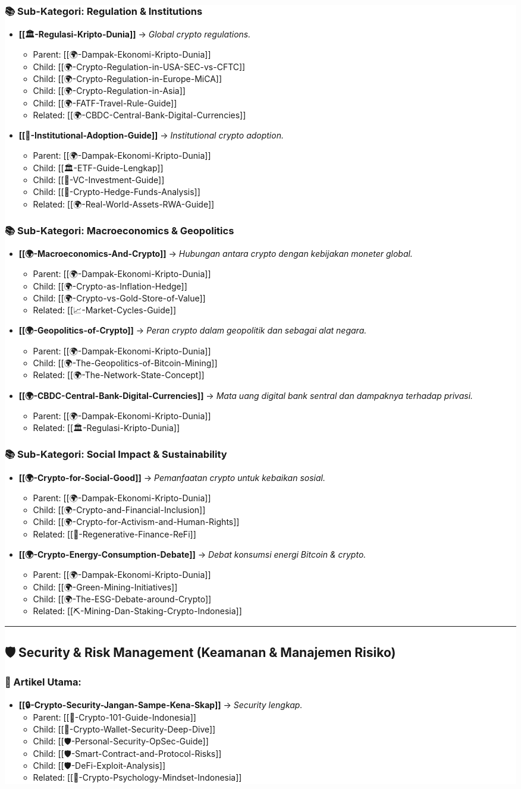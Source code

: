### **📚 Sub-Kategori: Regulation & Institutions**
- **[[🏛️-Regulasi-Kripto-Dunia]]** → *Global crypto regulations.*
  - Parent: [[🌍-Dampak-Ekonomi-Kripto-Dunia]]
  - Child: [[🌍-Crypto-Regulation-in-USA-SEC-vs-CFTC]]
  - Child: [[🌍-Crypto-Regulation-in-Europe-MiCA]]
  - Child: [[🌍-Crypto-Regulation-in-Asia]]
  - Child: [[🌍-FATF-Travel-Rule-Guide]]
  - Related: [[🌍-CBDC-Central-Bank-Digital-Currencies]]

- **[[💼-Institutional-Adoption-Guide]]** → *Institutional crypto adoption.*
  - Parent: [[🌍-Dampak-Ekonomi-Kripto-Dunia]]
  - Child: [[🏛️-ETF-Guide-Lengkap]]
  - Child: [[💼-VC-Investment-Guide]]
  - Child: [[💼-Crypto-Hedge-Funds-Analysis]]
  - Related: [[🌍-Real-World-Assets-RWA-Guide]]

### **📚 Sub-Kategori: Macroeconomics & Geopolitics**
- **[[🌍-Macroeconomics-And-Crypto]]** → *Hubungan antara crypto dengan kebijakan moneter global.*
  - Parent: [[🌍-Dampak-Ekonomi-Kripto-Dunia]]
  - Child: [[🌍-Crypto-as-Inflation-Hedge]]
  - Child: [[🌍-Crypto-vs-Gold-Store-of-Value]]
  - Related: [[📈-Market-Cycles-Guide]]

- **[[🌍-Geopolitics-of-Crypto]]** → *Peran crypto dalam geopolitik dan sebagai alat negara.*
  - Parent: [[🌍-Dampak-Ekonomi-Kripto-Dunia]]
  - Child: [[🌍-The-Geopolitics-of-Bitcoin-Mining]]
  - Related: [[🌍-The-Network-State-Concept]]

- **[[🌍-CBDC-Central-Bank-Digital-Currencies]]** → *Mata uang digital bank sentral dan dampaknya terhadap privasi.*
  - Parent: [[🌍-Dampak-Ekonomi-Kripto-Dunia]]
  - Related: [[🏛️-Regulasi-Kripto-Dunia]]

### **📚 Sub-Kategori: Social Impact & Sustainability**
- **[[🌍-Crypto-for-Social-Good]]** → *Pemanfaatan crypto untuk kebaikan sosial.*
  - Parent: [[🌍-Dampak-Ekonomi-Kripto-Dunia]]
  - Child: [[🌍-Crypto-and-Financial-Inclusion]]
  - Child: [[🌍-Crypto-for-Activism-and-Human-Rights]]
  - Related: [[🌱-Regenerative-Finance-ReFi]]

- **[[🌍-Crypto-Energy-Consumption-Debate]]** → *Debat konsumsi energi Bitcoin & crypto.*
  - Parent: [[🌍-Dampak-Ekonomi-Kripto-Dunia]]
  - Child: [[🌍-Green-Mining-Initiatives]]
  - Child: [[🌍-The-ESG-Debate-around-Crypto]]
  - Related: [[⛏️-Mining-Dan-Staking-Crypto-Indonesia]]

---

## 🛡️ Security & Risk Management (Keamanan & Manajemen Risiko)

### **📖 Artikel Utama:**
- **[[🔒-Crypto-Security-Jangan-Sampe-Kena-Skap]]** → *Security lengkap.*
  - Parent: [[🚀-Crypto-101-Guide-Indonesia]]
  - Child: [[👛-Crypto-Wallet-Security-Deep-Dive]]
  - Child: [[🛡️-Personal-Security-OpSec-Guide]]
  - Child: [[🛡️-Smart-Contract-and-Protocol-Risks]]
  - Child: [[🛡️-DeFi-Exploit-Analysis]]
  - Related: [[🧠-Crypto-Psychology-Mindset-Indonesia]]

